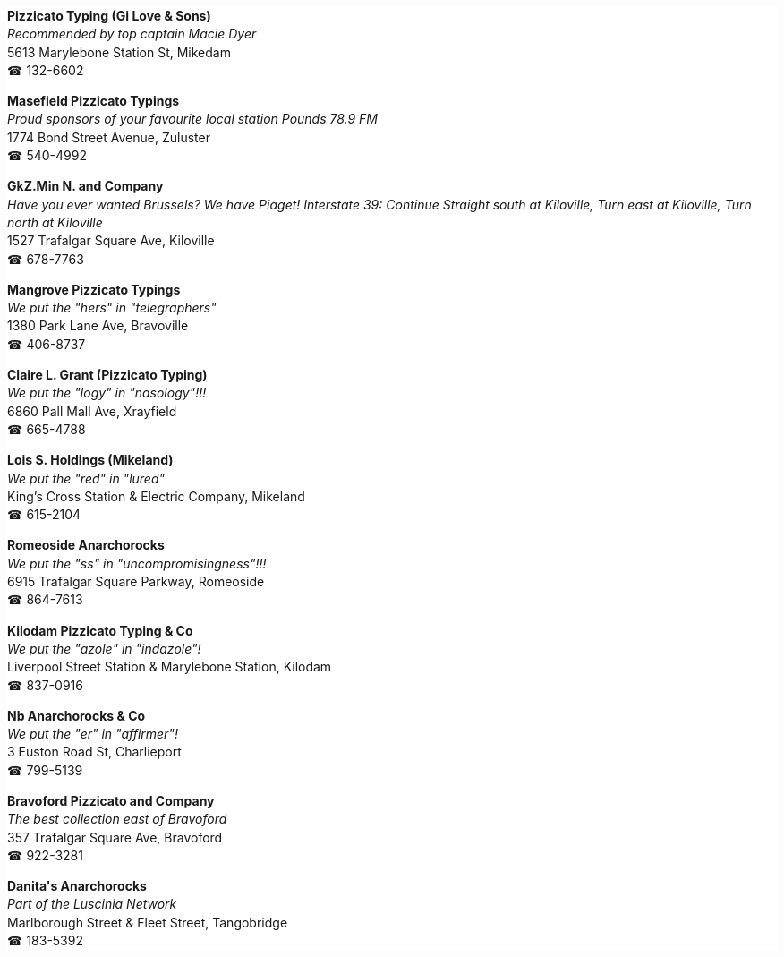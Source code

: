 **Pizzicato Typing (Gi Love & Sons)**  
_Recommended by top captain Macie Dyer_  
5613 Marylebone Station St, Mikedam  
☎ 132-6602

**Masefield Pizzicato Typings**  
_Proud sponsors of your favourite local station Pounds 78.9 FM_  
1774 Bond Street Avenue, Zuluster  
☎ 540-4992

**GkZ.Min N. and Company**  
_Have you ever wanted Brussels? We have Piaget! 
Interstate 39: Continue Straight south at Kiloville, Turn east at Kiloville, Turn north at Kiloville_  
1527 Trafalgar Square Ave, Kiloville  
☎ 678-7763

**Mangrove Pizzicato Typings**  
_We put the "hers" in "telegraphers"_  
1380 Park Lane Ave, Bravoville  
☎ 406-8737

**Claire L. Grant (Pizzicato Typing)**  
_We put the "logy" in "nasology"!!!_  
6860 Pall Mall Ave, Xrayfield  
☎ 665-4788

**Lois S. Holdings (Mikeland)**  
_We put the "red" in "lured"_  
King’s Cross Station & Electric Company, Mikeland  
☎ 615-2104

**Romeoside Anarchorocks**  
_We put the "ss" in "uncompromisingness"!!!_  
6915 Trafalgar Square Parkway, Romeoside  
☎ 864-7613

**Kilodam Pizzicato Typing & Co**  
_We put the "azole" in "indazole"!_  
Liverpool Street Station & Marylebone Station, Kilodam  
☎ 837-0916

**Nb Anarchorocks & Co**  
_We put the "er" in "affirmer"!_  
3 Euston Road St, Charlieport  
☎ 799-5139

**Bravoford Pizzicato and Company**  
_The best collection east of Bravoford_  
357 Trafalgar Square Ave, Bravoford  
☎ 922-3281

**Danita's Anarchorocks**  
_Part of the Luscinia Network_  
Marlborough Street & Fleet Street, Tangobridge  
☎ 183-5392

